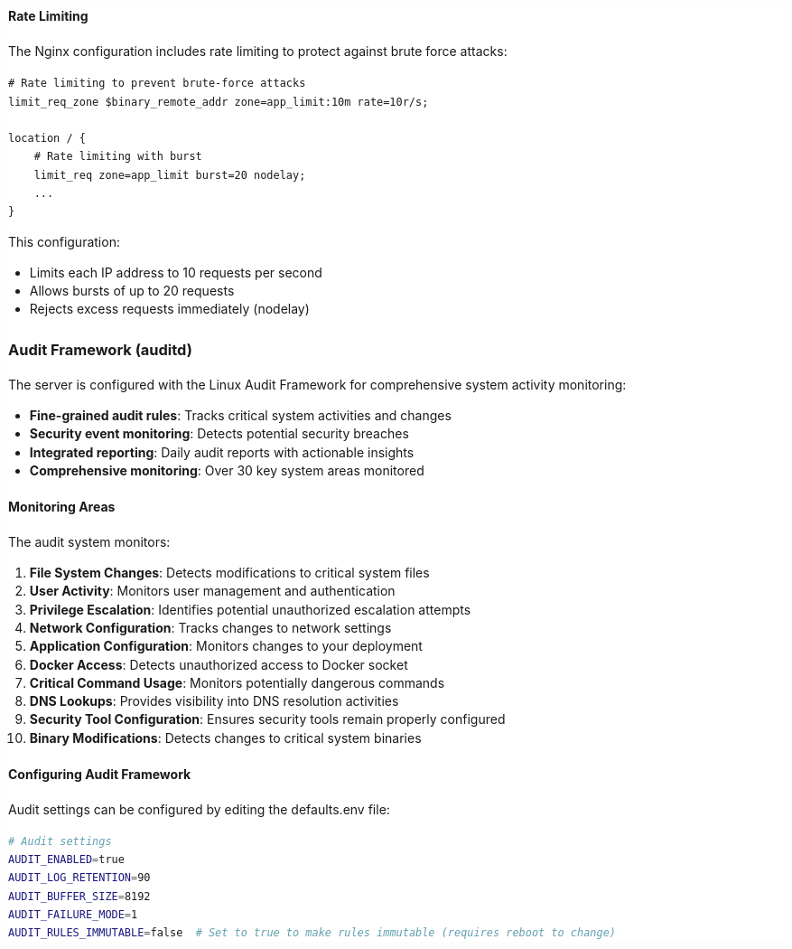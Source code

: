 #### Rate Limiting

The Nginx configuration includes rate limiting to protect against brute force attacks:

```
# Rate limiting to prevent brute-force attacks
limit_req_zone $binary_remote_addr zone=app_limit:10m rate=10r/s;

location / {
    # Rate limiting with burst
    limit_req zone=app_limit burst=20 nodelay;
    ...
}
```

This configuration:
- Limits each IP address to 10 requests per second
- Allows bursts of up to 20 requests
- Rejects excess requests immediately (nodelay)

### Audit Framework (auditd)

The server is configured with the Linux Audit Framework for comprehensive system activity monitoring:

- **Fine-grained audit rules**: Tracks critical system activities and changes
- **Security event monitoring**: Detects potential security breaches
- **Integrated reporting**: Daily audit reports with actionable insights
- **Comprehensive monitoring**: Over 30 key system areas monitored

#### Monitoring Areas

The audit system monitors:

1. **File System Changes**: Detects modifications to critical system files
2. **User Activity**: Monitors user management and authentication
3. **Privilege Escalation**: Identifies potential unauthorized escalation attempts
4. **Network Configuration**: Tracks changes to network settings
5. **Application Configuration**: Monitors changes to your deployment
6. **Docker Access**: Detects unauthorized access to Docker socket
7. **Critical Command Usage**: Monitors potentially dangerous commands
8. **DNS Lookups**: Provides visibility into DNS resolution activities
9. **Security Tool Configuration**: Ensures security tools remain properly configured
10. **Binary Modifications**: Detects changes to critical system binaries

#### Configuring Audit Framework

Audit settings can be configured by editing the defaults.env file:

```bash
# Audit settings
AUDIT_ENABLED=true
AUDIT_LOG_RETENTION=90
AUDIT_BUFFER_SIZE=8192
AUDIT_FAILURE_MODE=1
AUDIT_RULES_IMMUTABLE=false  # Set to true to make rules immutable (requires reboot to change)
```
